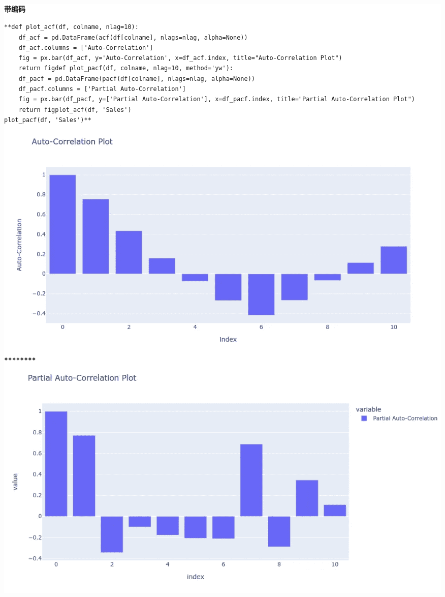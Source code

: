 ******带编码******

```
**def plot_acf(df, colname, nlag=10):
    df_acf = pd.DataFrame(acf(df[colname], nlags=nlag, alpha=None))
    df_acf.columns = ['Auto-Correlation']
    fig = px.bar(df_acf, y='Auto-Correlation', x=df_acf.index, title="Auto-Correlation Plot")
    return figdef plot_pacf(df, colname, nlag=10, method='yw'):
    df_pacf = pd.DataFrame(pacf(df[colname], nlags=nlag, alpha=None))
    df_pacf.columns = ['Partial Auto-Correlation']
    fig = px.bar(df_pacf, y=['Partial Auto-Correlation'], x=df_pacf.index, title="Partial Auto-Correlation Plot")
    return figplot_acf(df, 'Sales')
plot_pacf(df, 'Sales')**
```

****![](img/d27d7b7123c3383fdd7cb1f604398f00.png)********![](img/f3e633f5adbd628ad51064f673003fe0.png)****
